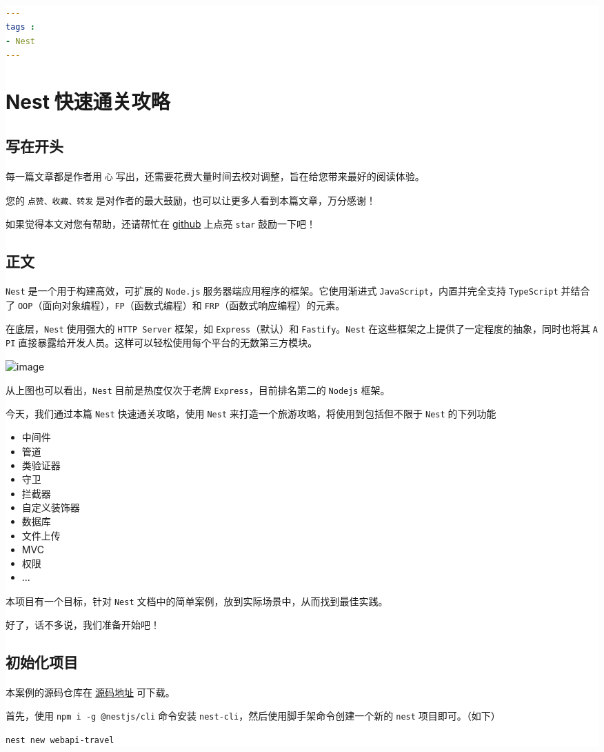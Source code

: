 ```yaml
---
tags : 
- Nest
---
```

# Nest 快速通关攻略

## 写在开头

每一篇文章都是作者用 `心` 写出，还需要花费大量时间去校对调整，旨在给您带来最好的阅读体验。

您的 `点赞、收藏、转发` 是对作者的最大鼓励，也可以让更多人看到本篇文章，万分感谢！

如果觉得本文对您有帮助，还请帮忙在 [github](https://github.com/a1029563229/Blogs) 上点亮 `star` 鼓励一下吧！

## 正文

`Nest` 是一个用于构建高效，可扩展的 `Node.js` 服务器端应用程序的框架。它使用渐进式 `JavaScript`，内置并完全支持 `TypeScript` 并结合了 `OOP`（面向对象编程），`FP`（函数式编程）和 `FRP`（函数式响应编程）的元素。

在底层，`Nest` 使用强大的 `HTTP Server` 框架，如 `Express`（默认）和 `Fastify`。`Nest` 在这些框架之上提供了一定程度的抽象，同时也将其 `API` 直接暴露给开发人员。这样可以轻松使用每个平台的无数第三方模块。

![image](http://shadows-mall.oss-cn-shenzhen.aliyuncs.com/images/assets/common3/Xnip2022-02-13_15-49-30.jpg)

从上图也可以看出，`Nest` 目前是热度仅次于老牌 `Express`，目前排名第二的 `Nodejs` 框架。

今天，我们通过本篇 `Nest` 快速通关攻略，使用 `Nest` 来打造一个旅游攻略，将使用到包括但不限于 `Nest` 的下列功能
   - 中间件
   - 管道
   - 类验证器
   - 守卫
   - 拦截器
   - 自定义装饰器
   - 数据库
   - 文件上传
   - MVC
   - 权限
   - ...

本项目有一个目标，针对 `Nest` 文档中的简单案例，放到实际场景中，从而找到最佳实践。

好了，话不多说，我们准备开始吧！

## 初始化项目

本案例的源码仓库在 [源码地址](https://github.com/a1029563229/webapi-travel) 可下载。

首先，使用 `npm i -g @nestjs/cli` 命令安装 `nest-cli`，然后使用脚手架命令创建一个新的 `nest` 项目即可。（如下）

```bash
nest new webapi-travel
```
